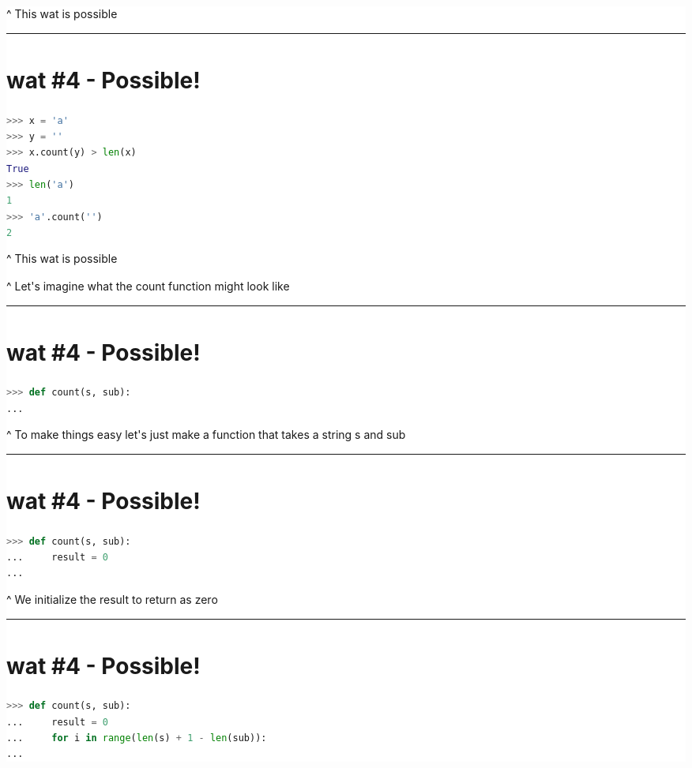 ^ This wat is possible

---

# wat #4 - Possible!

```python
>>> x = 'a'
>>> y = ''
>>> x.count(y) > len(x)
True
>>> len('a')
1
>>> 'a'.count('')
2
```

^ This wat is possible

^ Let's imagine what the count function might look like

---

# wat #4 - Possible!

```python
>>> def count(s, sub):
...
```

^ To make things easy let's just make a function that takes a string s and sub

---


# wat #4 - Possible!

```python
>>> def count(s, sub):
...     result = 0
...
```

^ We initialize the result to return as zero

---


# wat #4 - Possible!

```python
>>> def count(s, sub):
...     result = 0
...     for i in range(len(s) + 1 - len(sub)):
...
```
